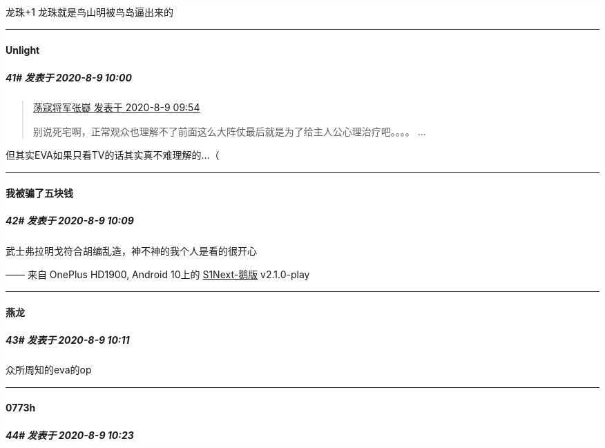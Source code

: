 


龙珠+1
龙珠就是鸟山明被鸟岛逼出来的







*****

####  Unlight  
##### 41#       发表于 2020-8-9 10:00



<blockquote><a href="httphttps://bbs.saraba1st.com/2b/forum.php?mod=redirect&amp;goto=findpost&amp;pid=48366990&amp;ptid=1953837" target="_blank">荡寇将军张嶷 发表于 2020-8-9 09:54</a>

别说死宅啊，正常观众也理解不了前面这么大阵仗最后就是为了给主人公心理治疗吧。。。。 ...</blockquote>
但其实EVA如果只看TV的话其实真不难理解的…（







*****

####  我被骗了五块钱  
##### 42#       发表于 2020-8-9 10:09




武士弗拉明戈符合胡编乱造，神不神的我个人是看的很开心

—— 来自 OnePlus HD1900, Android 10上的 [S1Next-鹅版](https://github.com/ykrank/S1-Next/releases) v2.1.0-play







*****

####  燕龙  
##### 43#       发表于 2020-8-9 10:11





众所周知的eva的op







*****

####  0773h  
##### 44#       发表于 2020-8-9 10:23
